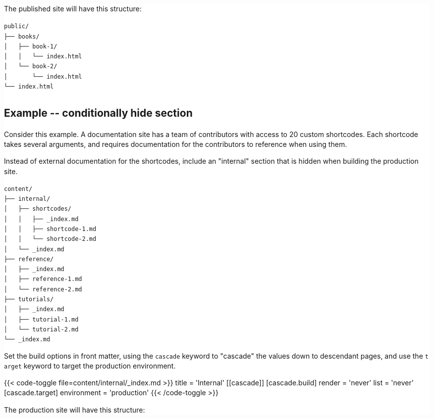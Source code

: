 The published site will have this structure:

```tree
public/
├── books/
│   ├── book-1/
│   │   └── index.html
│   └── book-2/
│       └── index.html
└── index.html
```

## Example -- conditionally hide section

Consider this example. A documentation site has a team of contributors with access to 20 custom shortcodes. Each shortcode takes several arguments, and requires documentation for the contributors to reference when using them.

Instead of external documentation for the shortcodes, include an "internal" section that is hidden when building the production site.

```tree
content/
├── internal/
│   ├── shortcodes/
│   │   ├── _index.md
│   │   ├── shortcode-1.md
│   │   └── shortcode-2.md
│   └── _index.md
├── reference/
│   ├── _index.md
│   ├── reference-1.md
│   └── reference-2.md
├── tutorials/
│   ├── _index.md
│   ├── tutorial-1.md
│   └── tutorial-2.md
└── _index.md
```

Set the build options in front matter, using the `cascade` keyword to "cascade" the values down to descendant pages, and use the `target` keyword to target the production environment.

{{< code-toggle file=content/internal/_index.md >}}
title = 'Internal'
[[cascade]]
[cascade.build]
render = 'never'
list = 'never'
[cascade.target]
environment = 'production'
{{< /code-toggle >}}

The production site will have this structure:


[^1]: The `_build` alias for `build` is deprecated and will be removed in a future release.
[`.Page.GetPage`]: /docs/reference/methods/page/getpage/
[`.Site.GetPage`]: /docs/reference/methods/site/getpage/
[`Permalink`]: /docs/reference/methods/resource/permalink/
[`Publish`]: /docs/reference/methods/resource/publish/
[`RelPermalink`]: /docs/reference/methods/resource/relpermalink/
[page bundles]: /content-management/page-bundles/
[page resources]: /content-management/page-resources/